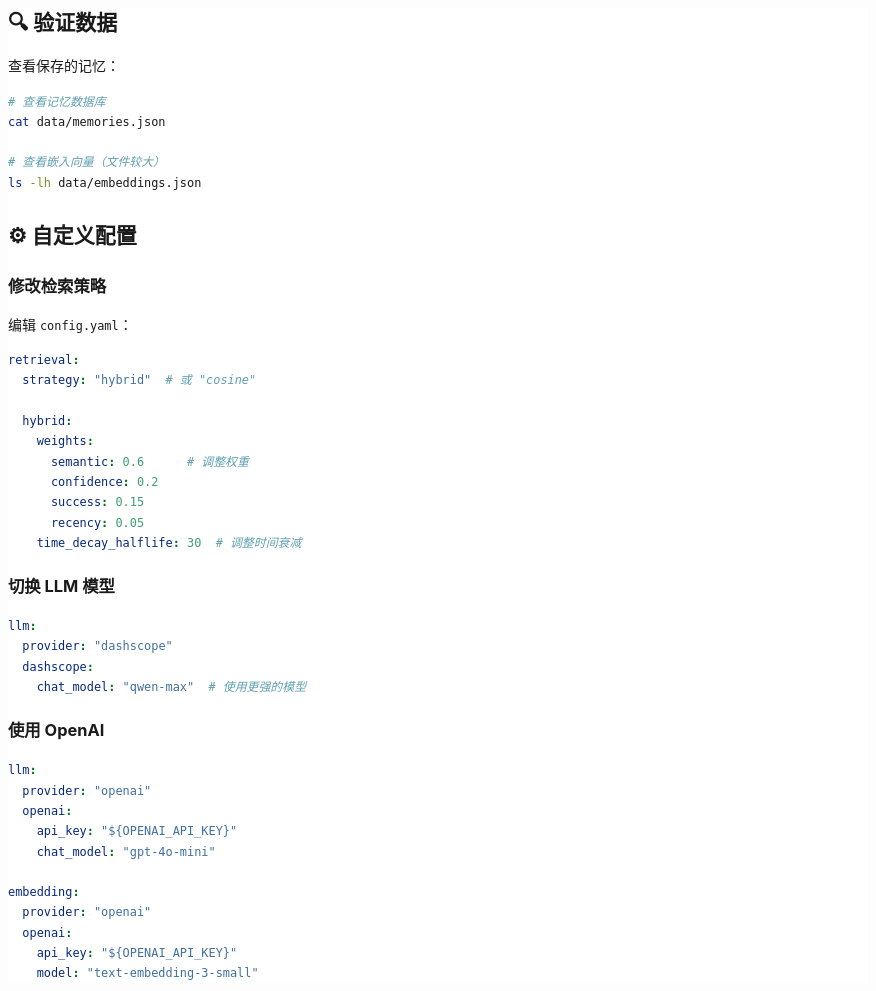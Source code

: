 ## 🔍 验证数据

查看保存的记忆：

```bash
# 查看记忆数据库
cat data/memories.json

# 查看嵌入向量（文件较大）
ls -lh data/embeddings.json
```

## ⚙️ 自定义配置

### 修改检索策略

编辑 `config.yaml`：

```yaml
retrieval:
  strategy: "hybrid"  # 或 "cosine"

  hybrid:
    weights:
      semantic: 0.6      # 调整权重
      confidence: 0.2
      success: 0.15
      recency: 0.05
    time_decay_halflife: 30  # 调整时间衰减
```

### 切换 LLM 模型

```yaml
llm:
  provider: "dashscope"
  dashscope:
    chat_model: "qwen-max"  # 使用更强的模型
```

### 使用 OpenAI

```yaml
llm:
  provider: "openai"
  openai:
    api_key: "${OPENAI_API_KEY}"
    chat_model: "gpt-4o-mini"

embedding:
  provider: "openai"
  openai:
    api_key: "${OPENAI_API_KEY}"
    model: "text-embedding-3-small"
```
